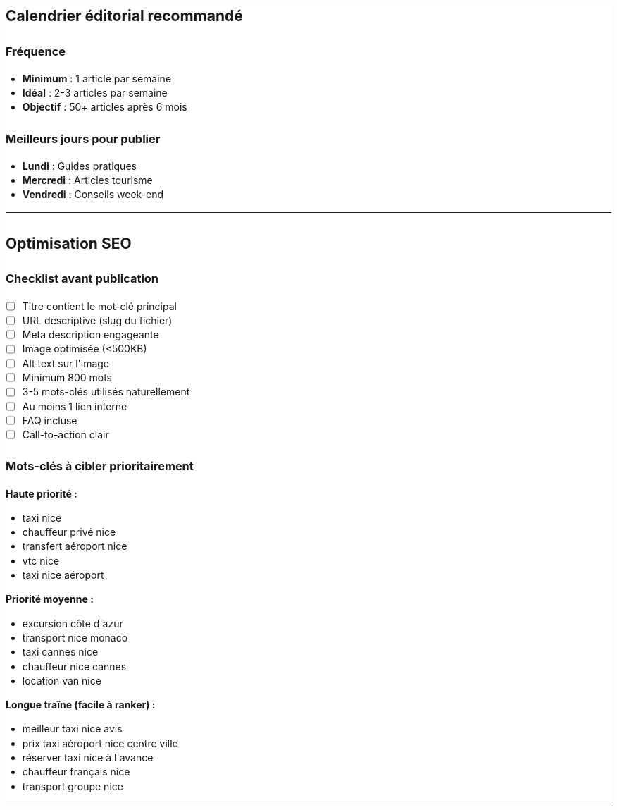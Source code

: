 
## Calendrier éditorial recommandé

### Fréquence

- **Minimum** : 1 article par semaine
- **Idéal** : 2-3 articles par semaine
- **Objectif** : 50+ articles après 6 mois

### Meilleurs jours pour publier

- **Lundi** : Guides pratiques
- **Mercredi** : Articles tourisme
- **Vendredi** : Conseils week-end

---

## Optimisation SEO

### Checklist avant publication

- [ ] Titre contient le mot-clé principal
- [ ] URL descriptive (slug du fichier)
- [ ] Meta description engageante
- [ ] Image optimisée (<500KB)
- [ ] Alt text sur l'image
- [ ] Minimum 800 mots
- [ ] 3-5 mots-clés utilisés naturellement
- [ ] Au moins 1 lien interne
- [ ] FAQ incluse
- [ ] Call-to-action clair

### Mots-clés à cibler prioritairement

**Haute priorité :**

- taxi nice
- chauffeur privé nice
- transfert aéroport nice
- vtc nice
- taxi nice aéroport

**Priorité moyenne :**

- excursion côte d'azur
- transport nice monaco
- taxi cannes nice
- chauffeur nice cannes
- location van nice

**Longue traîne (facile à ranker) :**

- meilleur taxi nice avis
- prix taxi aéroport nice centre ville
- réserver taxi nice à l'avance
- chauffeur français nice
- transport groupe nice

---